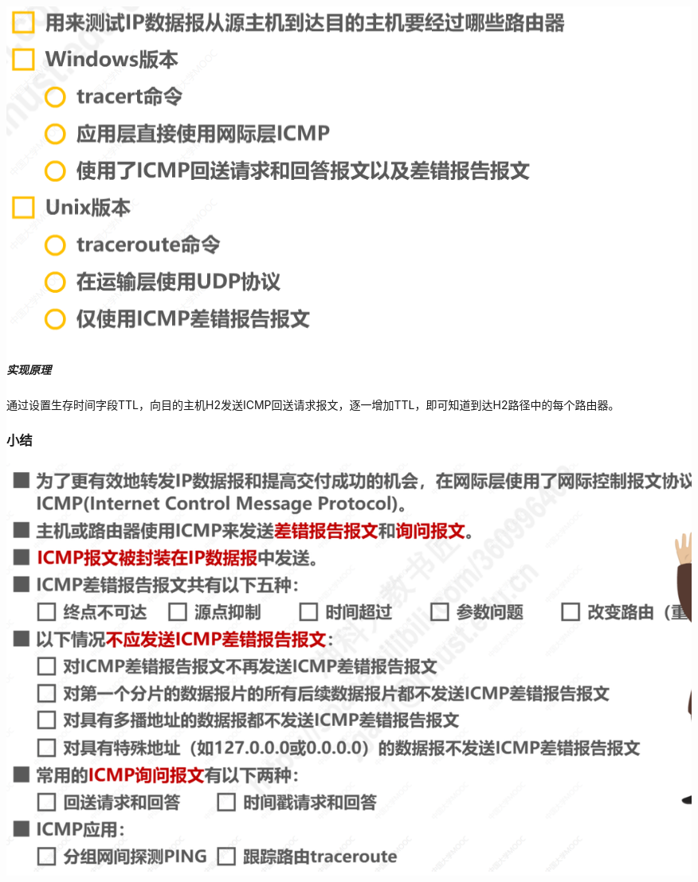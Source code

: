 ![image-20210827165345624](images/image-20210827165345624.png)

##### 实现原理

通过设置生存时间字段TTL，向目的主机H2发送ICMP回送请求报文，逐一增加TTL，即可知道到达H2路径中的每个路由器。

### 小结

![image-20210827170018553](images/image-20210827170018553.png)
